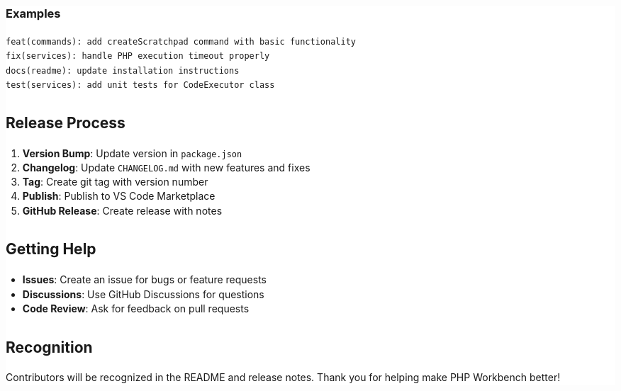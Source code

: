 ### Examples

```
feat(commands): add createScratchpad command with basic functionality
fix(services): handle PHP execution timeout properly
docs(readme): update installation instructions
test(services): add unit tests for CodeExecutor class
```

## Release Process

1. **Version Bump**: Update version in `package.json`
2. **Changelog**: Update `CHANGELOG.md` with new features and fixes
3. **Tag**: Create git tag with version number
4. **Publish**: Publish to VS Code Marketplace
5. **GitHub Release**: Create release with notes

## Getting Help

- **Issues**: Create an issue for bugs or feature requests
- **Discussions**: Use GitHub Discussions for questions
- **Code Review**: Ask for feedback on pull requests

## Recognition

Contributors will be recognized in the README and release notes. Thank you for helping make PHP Workbench better!
